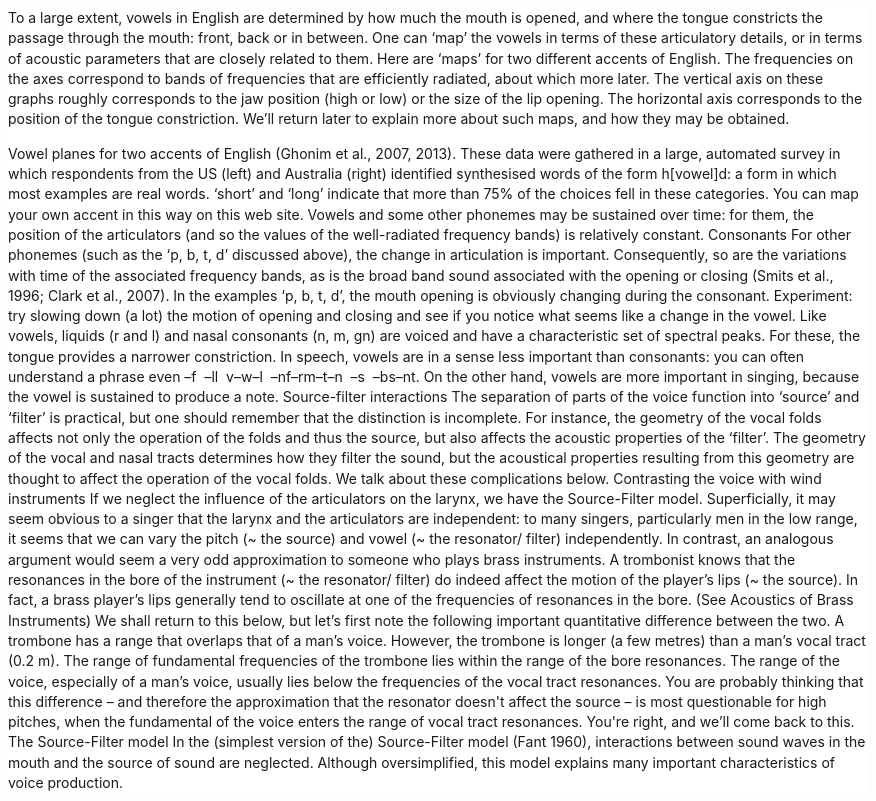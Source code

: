 To a large extent, vowels in English are determined by how much the mouth is opened, and where the tongue constricts the passage through the mouth: front, back or in between. One can ‘map’ the vowels in terms of these articulatory details, or in terms of acoustic parameters that are closely related to them. Here are ‘maps’ for two different accents of English. 
The frequencies on the axes correspond to bands of frequencies that are efficiently radiated, about which more later. The vertical axis on these graphs roughly corresponds to the jaw position (high or low) or the size of the lip opening. The horizontal axis corresponds to the position of the tongue constriction. We’ll return later to explain more about such maps, and how they may be obtained. 


Vowel planes for two accents of English (Ghonim et al., 2007, 2013). These data were gathered in a large, automated survey in which respondents from the US (left) and Australia (right) identified synthesised words of the form h[vowel]d: a form in which most examples are real words. ‘short’ and ‘long’ indicate that more than 75% of the choices fell in these categories. You can map your own accent in this way on this web site. 
Vowels and some other phonemes may be sustained over time: for them, the position of the articulators (and so the values of the well-radiated frequency bands) is relatively constant. 
Consonants
For other phonemes (such as the ‘p, b, t, d’ discussed above), the change in articulation is important. Consequently, so are the variations with time of the associated frequency bands, as is the broad band sound associated with the opening or closing (Smits et al., 1996; Clark et al., 2007). In the examples ‘p, b, t, d’, the mouth opening is obviously changing during the consonant. Experiment: try slowing down (a lot) the motion of opening and closing and see if you notice what seems like a change in the vowel. 
Like vowels, liquids (r and l) and nasal consonants (n, m, gn) are voiced and have a characteristic set of spectral peaks. For these, the tongue provides a narrower constriction. 
In speech, vowels are in a sense less important than consonants: you can often understand a phrase even –f  –ll  v–w–l  –nf–rm–t–n  –s  –bs–nt. On the other hand, vowels are more important in singing, because the vowel is sustained to produce a note. 
Source-filter interactions
The separation of parts of the voice function into ‘source’ and ‘filter’ is practical, but one should remember that the distinction is incomplete. For instance, the geometry of the vocal folds affects not only the operation of the folds and thus the source, but also affects the acoustic properties of the ‘filter’. The geometry of the vocal and nasal tracts determines how they filter the sound, but the acoustical properties resulting from this geometry are thought to affect the operation of the vocal folds. We talk about these complications below. 
Contrasting the voice with wind instruments
If we neglect the influence of the articulators on the larynx, we have the Source-Filter model. Superficially, it may seem obvious to a singer that the larynx and the articulators are independent: to many singers, particularly men in the low range, it seems that we can vary the pitch (~ the source) and vowel (~ the resonator/ filter) independently. 
In contrast, an analogous argument would seem a very odd approximation to someone who plays brass instruments. A trombonist knows that the resonances in the bore of the instrument (~ the resonator/ filter) do indeed affect the motion of the player’s lips (~ the source). In fact, a brass player’s lips generally tend to oscillate at one of the frequencies of resonances in the bore. (See Acoustics of Brass Instruments) We shall return to this below, but let’s first note the following important quantitative difference between the two. 
A trombone has a range that overlaps that of a man’s voice. However, the trombone is longer (a few metres) than a man’s vocal tract (0.2 m). The range of fundamental frequencies of the trombone lies within the range of the bore resonances. The range of the voice, especially of a man’s voice, usually lies below the frequencies of the vocal tract resonances. You are probably thinking that this difference – and therefore the approximation that the resonator doesn't affect the source – is most questionable for high pitches, when the fundamental of the voice enters the range of vocal tract resonances. You're right, and we’ll come back to this. 
The Source-Filter model
In the (simplest version of the) Source-Filter model (Fant 1960), interactions between sound waves in the mouth and the source of sound are neglected. Although oversimplified, this model explains many important characteristics of voice production. 